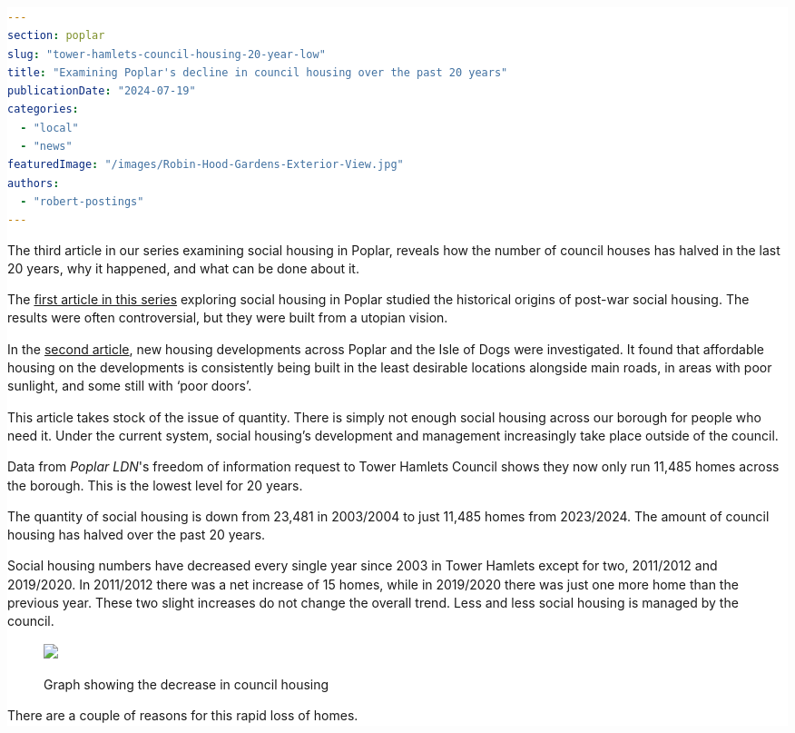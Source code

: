 ```yaml
---
section: poplar
slug: "tower-hamlets-council-housing-20-year-low"
title: "Examining Poplar's decline in council housing over the past 20 years"
publicationDate: "2024-07-19"
categories: 
  - "local"
  - "news"
featuredImage: "/images/Robin-Hood-Gardens-Exterior-View.jpg"
authors: 
  - "robert-postings"
---
```


The third article in our series examining social housing in Poplar, reveals how the number of council houses has halved in the last 20 years, why it happened, and what can be done about it.

The [first article in this series](https://poplarlondon.co.uk/streets-sky-utopian-social-housing-robin-hood-gardens-balfron-tower/) exploring social housing in Poplar studied the historical origins of post-war social housing. The results were often controversial, but they were built from a utopian vision. 

In the [second article](https://poplarlondon.co.uk/tenure-blind-social-housing-failing-rich-poor-doors/), new housing developments across Poplar and the Isle of Dogs were investigated. It found that affordable housing on the developments is consistently being built in the least desirable locations alongside main roads, in areas with poor sunlight, and some still with ‘poor doors’. 

This article takes stock of the issue of quantity. There is simply not enough social housing across our borough for people who need it. Under the current system, social housing’s development and management increasingly take place outside of the council. 

Data from _Poplar LDN_'s freedom of information request to Tower Hamlets Council shows they now only run 11,485 homes across the borough. This is the lowest level for 20 years.

The quantity of social housing is down from 23,481 in 2003/2004 to just 11,485 homes from 2023/2024. The amount of council housing has halved over the past 20 years. 

Social housing numbers have decreased every single year since 2003 in Tower Hamlets except for two, 2011/2012 and 2019/2020. In 2011/2012 there was a net increase of 15 homes, while in 2019/2020 there was just one more home than the previous year. These two slight increases do not change the overall trend. Less and less social housing is managed by the council.

<figure>

![](/images/Coucnil-Housing-Decrease-Graph-1024x615.png)

<figcaption>

Graph showing the decrease in council housing

</figcaption>

</figure>

There are a couple of reasons for this rapid loss of homes. 
